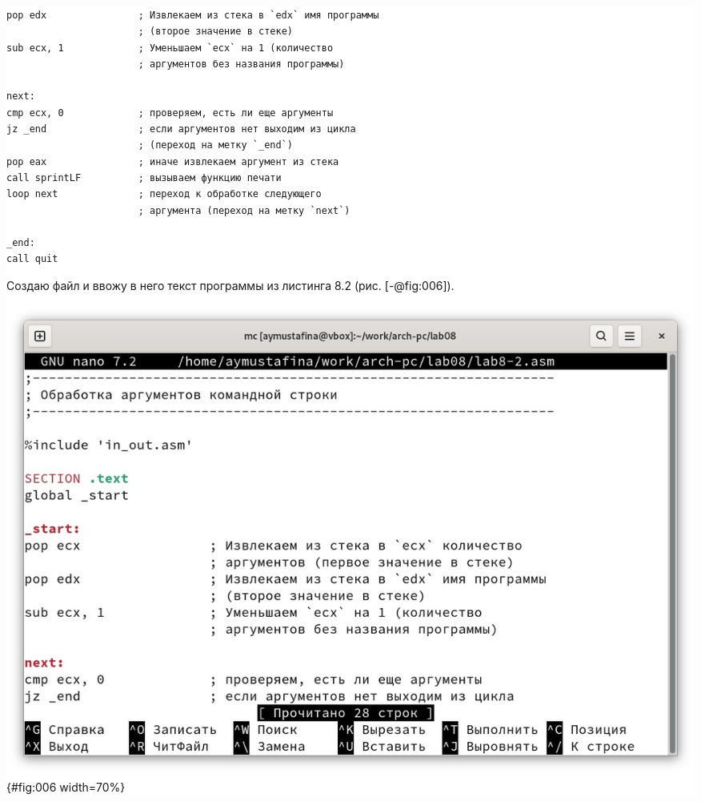 ```
pop edx                ; Извлекаем из стека в `edx` имя программы
                       ; (второе значение в стеке)
sub ecx, 1             ; Уменьшаем `ecx` на 1 (количество
                       ; аргументов без названия программы)

next:
cmp ecx, 0             ; проверяем, есть ли еще аргументы
jz _end                ; если аргументов нет выходим из цикла
                       ; (переход на метку `_end`)
pop eax                ; иначе извлекаем аргумент из стека
call sprintLF          ; вызываем функцию печати
loop next              ; переход к обработке следующего
                       ; аргумента (переход на метку `next`)

_end:
call quit
```

Создаю файл и ввожу в него текст программы из листинга 8.2 (рис. [-@fig:006]).

![Текст программы](image/6.jpg){#fig:006 width=70%}
